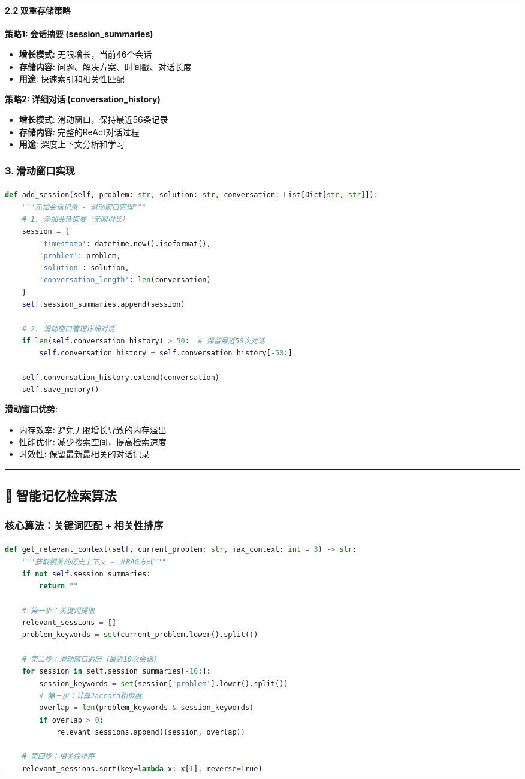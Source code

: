 #### 2.2 双重存储策略

**策略1: 会话摘要 (session_summaries)**
- **增长模式**: 无限增长，当前46个会话
- **存储内容**: 问题、解决方案、时间戳、对话长度
- **用途**: 快速索引和相关性匹配

**策略2: 详细对话 (conversation_history)**  
- **增长模式**: 滑动窗口，保持最近56条记录
- **存储内容**: 完整的ReAct对话过程
- **用途**: 深度上下文分析和学习

### 3. 滑动窗口实现

```python
def add_session(self, problem: str, solution: str, conversation: List[Dict[str, str]]):
    """添加会话记录 - 滑动窗口管理"""
    # 1. 添加会话摘要（无限增长）
    session = {
        'timestamp': datetime.now().isoformat(),
        'problem': problem,
        'solution': solution,
        'conversation_length': len(conversation)
    }
    self.session_summaries.append(session)
    
    # 2. 滑动窗口管理详细对话
    if len(self.conversation_history) > 50:  # 保留最近50次对话
        self.conversation_history = self.conversation_history[-50:]
    
    self.conversation_history.extend(conversation)
    self.save_memory()
```

**滑动窗口优势**:
- 内存效率: 避免无限增长导致的内存溢出
- 性能优化: 减少搜索空间，提高检索速度
- 时效性: 保留最新最相关的对话记录

---

## 🧠 智能记忆检索算法

### 核心算法：关键词匹配 + 相关性排序

```python
def get_relevant_context(self, current_problem: str, max_context: int = 3) -> str:
    """获取相关的历史上下文 - 非RAG方式"""
    if not self.session_summaries:
        return ""
    
    # 第一步：关键词提取
    relevant_sessions = []
    problem_keywords = set(current_problem.lower().split())
    
    # 第二步：滑动窗口遍历（最近10次会话）
    for session in self.session_summaries[-10:]:
        session_keywords = set(session['problem'].lower().split())
        # 第三步：计算Jaccard相似度
        overlap = len(problem_keywords & session_keywords)
        if overlap > 0:
            relevant_sessions.append((session, overlap))
    
    # 第四步：相关性排序
    relevant_sessions.sort(key=lambda x: x[1], reverse=True)
```